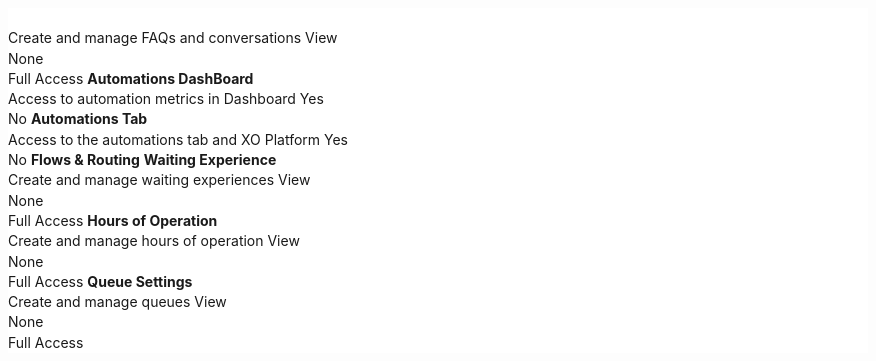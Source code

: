   <br>
Create and manage FAQs and conversations
   </td>
   <td>View
   <br>
None
<br>  
Full Access</td>
</tr>
<tr>
   <td><strong>Automations DashBoard</strong>
   <br>
Access to automation metrics in Dashboard
   </td>
   <td>Yes
   <br>
No</td>
</tr>
<tr>
   <td><strong>Automations Tab</strong>
   <br>
Access to the automations tab and XO Platform
   </td>
   <td>Yes
   <br>
No</td>
</tr>
<tr>
   <td colspan="2" ><strong>Flows & Routing</strong>
   </td>
</tr>
<tr>
   <td><strong>Waiting Experience</strong>
   <br>
Create and manage waiting experiences
   </td>
   <td>View
   <br>
None
<br> 
Full Access</td>
</tr>
<tr>
   <td><strong>Hours of Operation</strong>
   <br>
Create and manage hours of operation
   </td>
   <td>View
   <br> 
None
<br>
Full Access</td>
</tr>
<tr>
   <td><strong>Queue Settings</strong>
   <br>
Create and manage queues
   </td>
   <td>View
   <br>
None
<br>
Full Access</td>
</tr>